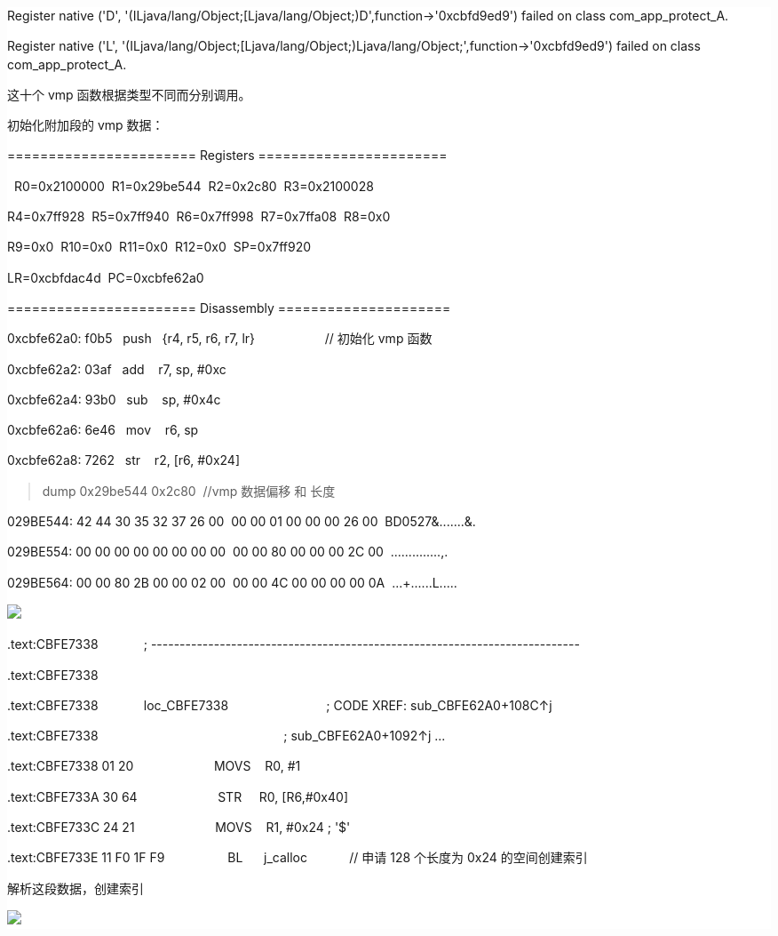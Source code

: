 Register native ('D', '(ILjava/lang/Object;[Ljava/lang/Object;)D',function->'0xcbfd9ed9') failed on class com_app_protect_A.

Register native ('L', '(ILjava/lang/Object;[Ljava/lang/Object;)Ljava/lang/Object;',function->'0xcbfd9ed9') failed on class com_app_protect_A.

这十个 vmp 函数根据类型不同而分别调用。

初始化附加段的 vmp 数据：

======================= Registers =======================

  R0=0x2100000  R1=0x29be544  R2=0x2c80  R3=0x2100028

R4=0x7ff928  R5=0x7ff940  R6=0x7ff998  R7=0x7ffa08  R8=0x0

R9=0x0  R10=0x0  R11=0x0  R12=0x0  SP=0x7ff920

LR=0xcbfdac4d  PC=0xcbfe62a0

======================= Disassembly =====================

0xcbfe62a0: f0b5   push   {r4, r5, r6, r7, lr}                    // 初始化 vmp 函数

0xcbfe62a2: 03af   add    r7, sp, #0xc

0xcbfe62a4: 93b0   sub    sp, #0x4c

0xcbfe62a6: 6e46   mov    r6, sp

0xcbfe62a8: 7262   str    r2, [r6, #0x24]

>dump 0x29be544 0x2c80  //vmp 数据偏移 和 长度

029BE544: 42 44 30 35 32 37 26 00  00 00 01 00 00 00 26 00  BD0527&.......&.

029BE554: 00 00 00 00 00 00 00 00  00 00 80 00 00 00 2C 00  ..............,.

029BE564: 00 00 80 2B 00 00 02 00  00 00 4C 00 00 00 00 0A  ...+......L.....

![](https://bbs.kanxue.com/upload/attach/202403/981_836Z3VZYNTB2AHP.webp)

.text:CBFE7338             ; ---------------------------------------------------------------------------

.text:CBFE7338

.text:CBFE7338             loc_CBFE7338                            ; CODE XREF: sub_CBFE62A0+108C↑j

.text:CBFE7338                                                     ; sub_CBFE62A0+1092↑j ...

.text:CBFE7338 01 20                       MOVS    R0, #1

.text:CBFE733A 30 64                       STR     R0, [R6,#0x40] 

.text:CBFE733C 24 21                       MOVS    R1, #0x24 ; '$'

.text:CBFE733E 11 F0 1F F9                  BL      j_calloc            // 申请 128 个长度为 0x24 的空间创建索引

解析这段数据，创建索引

![](https://bbs.kanxue.com/upload/attach/202403/981_QCE8CW76PT5EFQX.webp)

